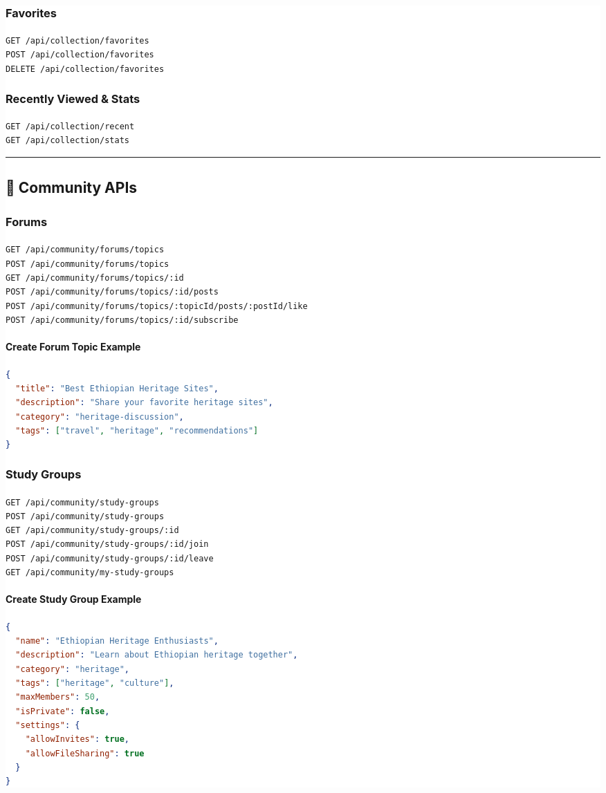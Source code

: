 ### Favorites
```http
GET /api/collection/favorites
POST /api/collection/favorites
DELETE /api/collection/favorites
```

### Recently Viewed & Stats
```http
GET /api/collection/recent
GET /api/collection/stats
```

---

## 👥 Community APIs

### Forums
```http
GET /api/community/forums/topics
POST /api/community/forums/topics
GET /api/community/forums/topics/:id
POST /api/community/forums/topics/:id/posts
POST /api/community/forums/topics/:topicId/posts/:postId/like
POST /api/community/forums/topics/:id/subscribe
```

#### Create Forum Topic Example
```json
{
  "title": "Best Ethiopian Heritage Sites",
  "description": "Share your favorite heritage sites",
  "category": "heritage-discussion",
  "tags": ["travel", "heritage", "recommendations"]
}
```

### Study Groups
```http
GET /api/community/study-groups
POST /api/community/study-groups
GET /api/community/study-groups/:id
POST /api/community/study-groups/:id/join
POST /api/community/study-groups/:id/leave
GET /api/community/my-study-groups
```

#### Create Study Group Example
```json
{
  "name": "Ethiopian Heritage Enthusiasts",
  "description": "Learn about Ethiopian heritage together",
  "category": "heritage",
  "tags": ["heritage", "culture"],
  "maxMembers": 50,
  "isPrivate": false,
  "settings": {
    "allowInvites": true,
    "allowFileSharing": true
  }
}
```
